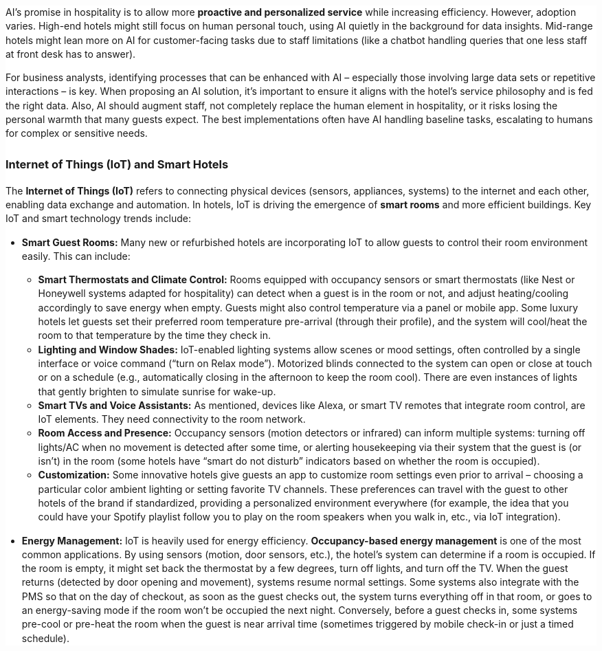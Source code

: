 AI’s promise in hospitality is to allow more **proactive and personalized service** while increasing efficiency. However, adoption varies. High-end hotels might still focus on human personal touch, using AI quietly in the background for data insights. Mid-range hotels might lean more on AI for customer-facing tasks due to staff limitations (like a chatbot handling queries that one less staff at front desk has to answer).

For business analysts, identifying processes that can be enhanced with AI – especially those involving large data sets or repetitive interactions – is key. When proposing an AI solution, it’s important to ensure it aligns with the hotel’s service philosophy and is fed the right data. Also, AI should augment staff, not completely replace the human element in hospitality, or it risks losing the personal warmth that many guests expect. The best implementations often have AI handling baseline tasks, escalating to humans for complex or sensitive needs.

### Internet of Things (IoT) and Smart Hotels

The **Internet of Things (IoT)** refers to connecting physical devices (sensors, appliances, systems) to the internet and each other, enabling data exchange and automation. In hotels, IoT is driving the emergence of **smart rooms** and more efficient buildings. Key IoT and smart technology trends include:

- **Smart Guest Rooms:** Many new or refurbished hotels are incorporating IoT to allow guests to control their room environment easily. This can include:

  - **Smart Thermostats and Climate Control:** Rooms equipped with occupancy sensors or smart thermostats (like Nest or Honeywell systems adapted for hospitality) can detect when a guest is in the room or not, and adjust heating/cooling accordingly to save energy when empty. Guests might also control temperature via a panel or mobile app. Some luxury hotels let guests set their preferred room temperature pre-arrival (through their profile), and the system will cool/heat the room to that temperature by the time they check in.
  - **Lighting and Window Shades:** IoT-enabled lighting systems allow scenes or mood settings, often controlled by a single interface or voice command (“turn on Relax mode”). Motorized blinds connected to the system can open or close at touch or on a schedule (e.g., automatically closing in the afternoon to keep the room cool). There are even instances of lights that gently brighten to simulate sunrise for wake-up.
  - **Smart TVs and Voice Assistants:** As mentioned, devices like Alexa, or smart TV remotes that integrate room control, are IoT elements. They need connectivity to the room network.
  - **Room Access and Presence:** Occupancy sensors (motion detectors or infrared) can inform multiple systems: turning off lights/AC when no movement is detected after some time, or alerting housekeeping via their system that the guest is (or isn’t) in the room (some hotels have “smart do not disturb” indicators based on whether the room is occupied).
  - **Customization:** Some innovative hotels give guests an app to customize room settings even prior to arrival – choosing a particular color ambient lighting or setting favorite TV channels. These preferences can travel with the guest to other hotels of the brand if standardized, providing a personalized environment everywhere (for example, the idea that you could have your Spotify playlist follow you to play on the room speakers when you walk in, etc., via IoT integration).

- **Energy Management:** IoT is heavily used for energy efficiency. **Occupancy-based energy management** is one of the most common applications. By using sensors (motion, door sensors, etc.), the hotel’s system can determine if a room is occupied. If the room is empty, it might set back the thermostat by a few degrees, turn off lights, and turn off the TV. When the guest returns (detected by door opening and movement), systems resume normal settings. Some systems also integrate with the PMS so that on the day of checkout, as soon as the guest checks out, the system turns everything off in that room, or goes to an energy-saving mode if the room won’t be occupied the next night. Conversely, before a guest checks in, some systems pre-cool or pre-heat the room when the guest is near arrival time (sometimes triggered by mobile check-in or just a timed schedule).
